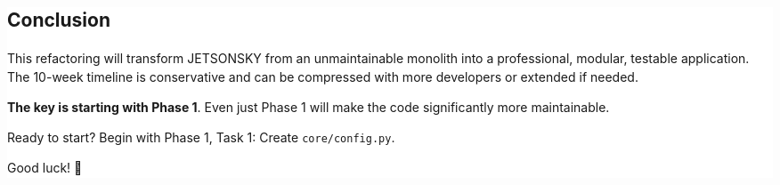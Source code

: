 ## Conclusion

This refactoring will transform JETSONSKY from an unmaintainable monolith into a professional, modular, testable application. The 10-week timeline is conservative and can be compressed with more developers or extended if needed.

**The key is starting with Phase 1**. Even just Phase 1 will make the code significantly more maintainable.

Ready to start? Begin with Phase 1, Task 1: Create `core/config.py`.

Good luck! 🚀
